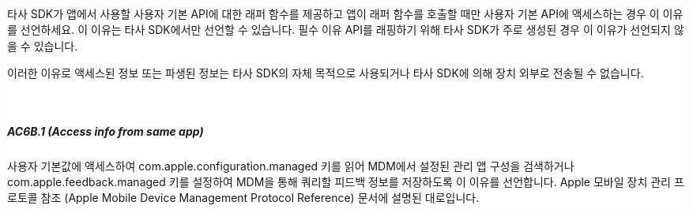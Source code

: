 타사 SDK가 앱에서 사용할 사용자 기본 API에 대한 래퍼 함수를 제공하고 앱이 래퍼 함수를 호출할 때만 사용자 기본 API에 액세스하는 경우 이 이유를 선언하세요. 이 이유는 타사 SDK에서만 선언할 수 있습니다. 필수 이유 API를 래핑하기 위해 타사 SDK가 주로 생성된 경우 이 이유가 선언되지 않을 수 있습니다.

이러한 이유로 액세스된 정보 또는 파생된 정보는 타사 SDK의 자체 목적으로 사용되거나 타사 SDK에 의해 장치 외부로 전송될 수 없습니다.

 

##### **AC6B.1 (Access info from same app)**

사용자 기본값에 액세스하여 com.apple.configuration.managed 키를 읽어 MDM에서 설정된 관리 앱 구성을 검색하거나 com.apple.feedback.managed 키를 설정하여 MDM을 통해 쿼리할 피드백 정보를 저장하도록 이 이유를 선언합니다. Apple 모바일 장치 관리 프로토콜 참조 (Apple Mobile Device Management Protocol Reference) 문서에 설명된 대로입니다.
